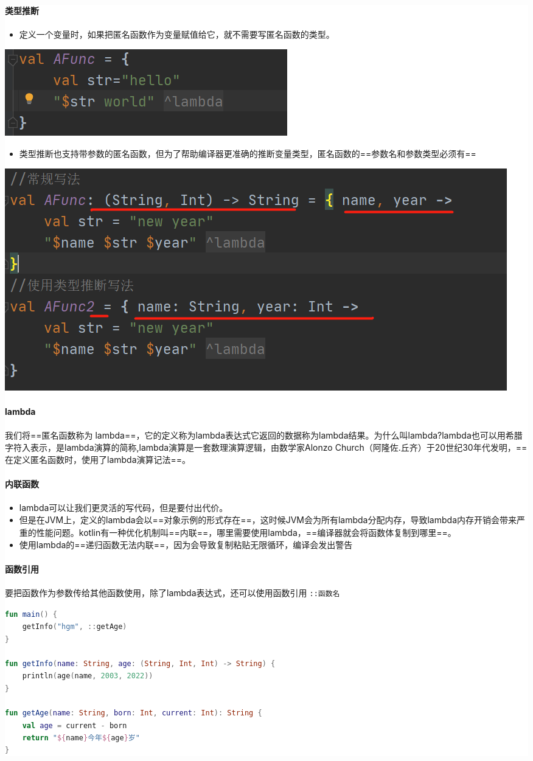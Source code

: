 #### 类型推断

* 定义一个变量时，如果把匿名函数作为变量赋值给它，就不需要写匿名函数的类型。

![image-20220801175414099](Kotlin基础/image-20220801175414099.png)

* 类型推断也支持带参数的匿名函数，但为了帮助编译器更准确的推断变量类型，匿名函数的==参数名和参数类型必须有==

![image-20220801181947640](Kotlin基础/image-20220801181947640.png)

#### lambda

我们将==匿名函数称为 lambda==，它的定义称为lambda表达式它返回的数据称为lambda结果。为什么叫lambda?lambda也可以用希腊字符入表示，是lambda演算的简称,lambda演算是一套数理演算逻辑，由数学家Alonzo Church（阿隆佐.丘齐）于20世纪30年代发明，==在定义匿名函数时，使用了lambda演算记法==。

#### 内联函数

* lambda可以让我们更灵活的写代码，但是要付出代价。
* 但是在JVM上，定义的lambda会以==对象示例的形式存在==，这时候JVM会为所有lambda分配内存，导致lambda内存开销会带来严重的性能问题。kotlin有一种优化机制叫==内联==，哪里需要使用lambda，==编译器就会将函数体复制到哪里==。
* 使用lambda的==递归函数无法内联==，因为会导致复制粘贴无限循环，编译会发出警告

#### 函数引用

要把函数作为参数传给其他函数使用，除了lambda表达式，还可以使用函数引用 `::函数名`

```kotlin
fun main() {
    getInfo("hgm", ::getAge)
}

fun getInfo(name: String, age: (String, Int, Int) -> String) {
    println(age(name, 2003, 2022))
}

fun getAge(name: String, born: Int, current: Int): String {
    val age = current - born
    return "${name}今年${age}岁"
}
```
